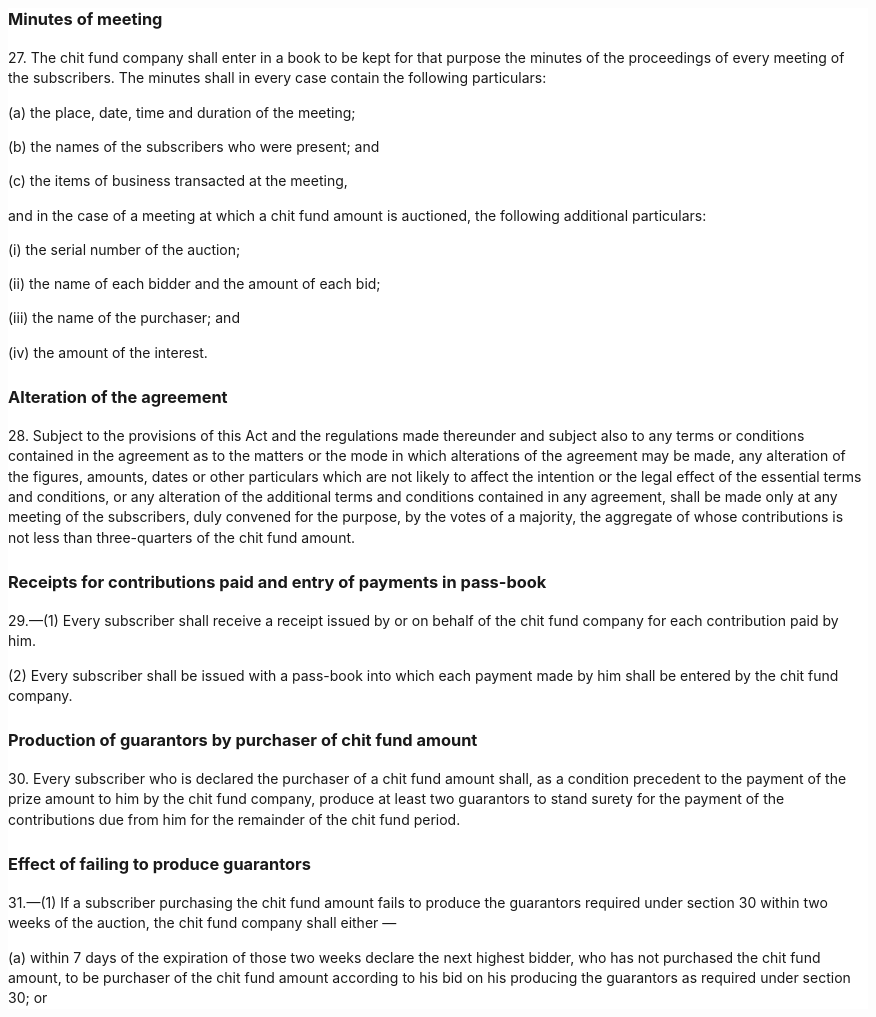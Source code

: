 ### Minutes of meeting

27\. The chit fund company shall enter in a book to be kept for that purpose the minutes of the proceedings of every meeting of the subscribers. The minutes shall in every case contain the following particulars:

(a) the place, date, time and duration of the meeting;

(b) the names of the subscribers who were present; and

(c) the items of business transacted at the meeting,

and in the case of a meeting at which a chit fund amount is auctioned, the following additional particulars:

(i) the serial number of the auction;

(ii) the name of each bidder and the amount of each bid;

(iii) the name of the purchaser; and

(iv) the amount of the interest.

### Alteration of the agreement

28\. Subject to the provisions of this Act and the regulations made thereunder and subject also to any terms or conditions contained in the agreement as to the matters or the mode in which alterations of the agreement may be made, any alteration of the figures, amounts, dates or other particulars which are not likely to affect the intention or the legal effect of the essential terms and conditions, or any alteration of the additional terms and conditions contained in any agreement, shall be made only at any meeting of the subscribers, duly convened for the purpose, by the votes of a majority, the aggregate of whose contributions is not less than three-quarters of the chit fund amount.

### Receipts for contributions paid and entry of payments in pass-book

29\.—(1) Every subscriber shall receive a receipt issued by or on behalf of the chit fund company for each contribution paid by him.

(2) Every subscriber shall be issued with a pass-book into which each payment made by him shall be entered by the chit fund company.

### Production of guarantors by purchaser of chit fund amount

30\. Every subscriber who is declared the purchaser of a chit fund amount shall, as a condition precedent to the payment of the prize amount to him by the chit fund company, produce at least two guarantors to stand surety for the payment of the contributions due from him for the remainder of the chit fund period.

### Effect of failing to produce guarantors

31\.—(1) If a subscriber purchasing the chit fund amount fails to produce the guarantors required under section 30 within two weeks of the auction, the chit fund company shall either —

(a) within 7 days of the expiration of those two weeks declare the next highest bidder, who has not purchased the chit fund amount, to be purchaser of the chit fund amount according to his bid on his producing the guarantors as required under section 30; or
